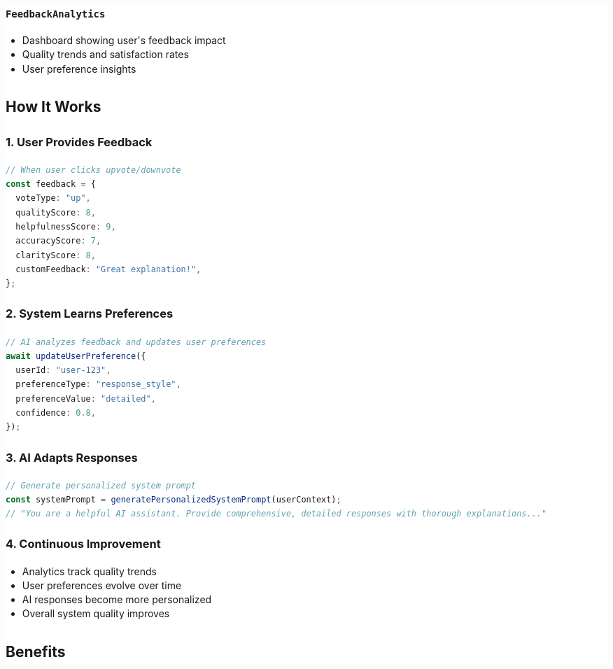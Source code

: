 ### `FeedbackAnalytics`

- Dashboard showing user's feedback impact
- Quality trends and satisfaction rates
- User preference insights

## How It Works

### 1. **User Provides Feedback**

```typescript
// When user clicks upvote/downvote
const feedback = {
  voteType: "up",
  qualityScore: 8,
  helpfulnessScore: 9,
  accuracyScore: 7,
  clarityScore: 8,
  customFeedback: "Great explanation!",
};
```

### 2. **System Learns Preferences**

```typescript
// AI analyzes feedback and updates user preferences
await updateUserPreference({
  userId: "user-123",
  preferenceType: "response_style",
  preferenceValue: "detailed",
  confidence: 0.8,
});
```

### 3. **AI Adapts Responses**

```typescript
// Generate personalized system prompt
const systemPrompt = generatePersonalizedSystemPrompt(userContext);
// "You are a helpful AI assistant. Provide comprehensive, detailed responses with thorough explanations..."
```

### 4. **Continuous Improvement**

- Analytics track quality trends
- User preferences evolve over time
- AI responses become more personalized
- Overall system quality improves

## Benefits

